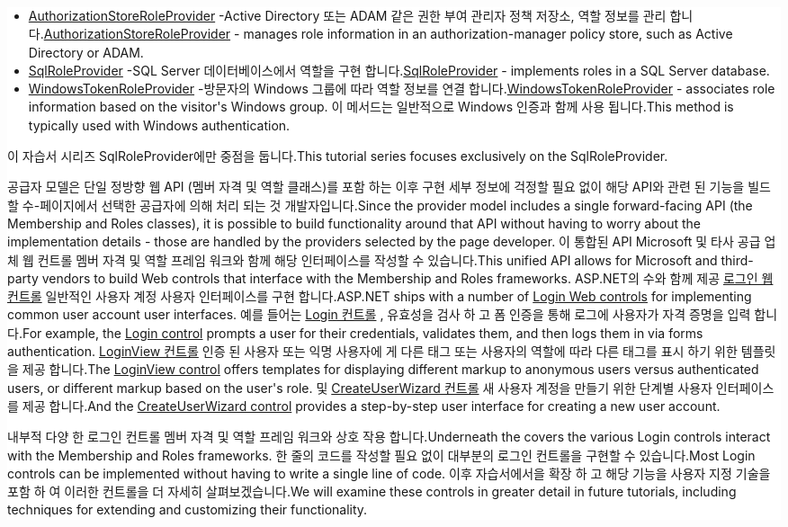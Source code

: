 - <span data-ttu-id="aebb1-254">[AuthorizationStoreRoleProvider](https://msdn.microsoft.com/library/system.web.security.authorizationstoreroleprovider.aspx) -Active Directory 또는 ADAM 같은 권한 부여 관리자 정책 저장소, 역할 정보를 관리 합니다.</span><span class="sxs-lookup"><span data-stu-id="aebb1-254">[AuthorizationStoreRoleProvider](https://msdn.microsoft.com/library/system.web.security.authorizationstoreroleprovider.aspx) - manages role information in an authorization-manager policy store, such as Active Directory or ADAM.</span></span>
- <span data-ttu-id="aebb1-255">[SqlRoleProvider](https://msdn.microsoft.com/library/system.web.security.sqlroleprovider.aspx) -SQL Server 데이터베이스에서 역할을 구현 합니다.</span><span class="sxs-lookup"><span data-stu-id="aebb1-255">[SqlRoleProvider](https://msdn.microsoft.com/library/system.web.security.sqlroleprovider.aspx) - implements roles in a SQL Server database.</span></span>
- <span data-ttu-id="aebb1-256">[WindowsTokenRoleProvider](https://msdn.microsoft.com/library/system.web.security.windowstokenroleprovider.aspx) -방문자의 Windows 그룹에 따라 역할 정보를 연결 합니다.</span><span class="sxs-lookup"><span data-stu-id="aebb1-256">[WindowsTokenRoleProvider](https://msdn.microsoft.com/library/system.web.security.windowstokenroleprovider.aspx) - associates role information based on the visitor's Windows group.</span></span> <span data-ttu-id="aebb1-257">이 메서드는 일반적으로 Windows 인증과 함께 사용 됩니다.</span><span class="sxs-lookup"><span data-stu-id="aebb1-257">This method is typically used with Windows authentication.</span></span>

<span data-ttu-id="aebb1-258">이 자습서 시리즈 SqlRoleProvider에만 중점을 둡니다.</span><span class="sxs-lookup"><span data-stu-id="aebb1-258">This tutorial series focuses exclusively on the SqlRoleProvider.</span></span>

<span data-ttu-id="aebb1-259">공급자 모델은 단일 정방향 웹 API (멤버 자격 및 역할 클래스)를 포함 하는 이후 구현 세부 정보에 걱정할 필요 없이 해당 API와 관련 된 기능을 빌드할 수-페이지에서 선택한 공급자에 의해 처리 되는 것 개발자입니다.</span><span class="sxs-lookup"><span data-stu-id="aebb1-259">Since the provider model includes a single forward-facing API (the Membership and Roles classes), it is possible to build functionality around that API without having to worry about the implementation details - those are handled by the providers selected by the page developer.</span></span> <span data-ttu-id="aebb1-260">이 통합된 API Microsoft 및 타사 공급 업체 웹 컨트롤 멤버 자격 및 역할 프레임 워크와 함께 해당 인터페이스를 작성할 수 있습니다.</span><span class="sxs-lookup"><span data-stu-id="aebb1-260">This unified API allows for Microsoft and third-party vendors to build Web controls that interface with the Membership and Roles frameworks.</span></span> <span data-ttu-id="aebb1-261">ASP.NET의 수와 함께 제공 [로그인 웹 컨트롤](https://msdn.microsoft.com/library/ms178329.aspx) 일반적인 사용자 계정 사용자 인터페이스를 구현 합니다.</span><span class="sxs-lookup"><span data-stu-id="aebb1-261">ASP.NET ships with a number of [Login Web controls](https://msdn.microsoft.com/library/ms178329.aspx) for implementing common user account user interfaces.</span></span> <span data-ttu-id="aebb1-262">예를 들어는 [Login 컨트롤](https://msdn.microsoft.com/library/system.web.ui.webcontrols.login.aspx) , 유효성을 검사 하 고 폼 인증을 통해 로그에 사용자가 자격 증명을 입력 합니다.</span><span class="sxs-lookup"><span data-stu-id="aebb1-262">For example, the [Login control](https://msdn.microsoft.com/library/system.web.ui.webcontrols.login.aspx) prompts a user for their credentials, validates them, and then logs them in via forms authentication.</span></span> <span data-ttu-id="aebb1-263">[LoginView 컨트롤](https://msdn.microsoft.com/library/system.web.ui.webcontrols.loginview.aspx) 인증 된 사용자 또는 익명 사용자에 게 다른 태그 또는 사용자의 역할에 따라 다른 태그를 표시 하기 위한 템플릿을 제공 합니다.</span><span class="sxs-lookup"><span data-stu-id="aebb1-263">The [LoginView control](https://msdn.microsoft.com/library/system.web.ui.webcontrols.loginview.aspx) offers templates for displaying different markup to anonymous users versus authenticated users, or different markup based on the user's role.</span></span> <span data-ttu-id="aebb1-264">및 [CreateUserWizard 컨트롤](https://msdn.microsoft.com/library/system.web.ui.webcontrols.createuserwizard.aspx) 새 사용자 계정을 만들기 위한 단계별 사용자 인터페이스를 제공 합니다.</span><span class="sxs-lookup"><span data-stu-id="aebb1-264">And the [CreateUserWizard control](https://msdn.microsoft.com/library/system.web.ui.webcontrols.createuserwizard.aspx) provides a step-by-step user interface for creating a new user account.</span></span>

<span data-ttu-id="aebb1-265">내부적 다양 한 로그인 컨트롤 멤버 자격 및 역할 프레임 워크와 상호 작용 합니다.</span><span class="sxs-lookup"><span data-stu-id="aebb1-265">Underneath the covers the various Login controls interact with the Membership and Roles frameworks.</span></span> <span data-ttu-id="aebb1-266">한 줄의 코드를 작성할 필요 없이 대부분의 로그인 컨트롤을 구현할 수 있습니다.</span><span class="sxs-lookup"><span data-stu-id="aebb1-266">Most Login controls can be implemented without having to write a single line of code.</span></span> <span data-ttu-id="aebb1-267">이후 자습서에서을 확장 하 고 해당 기능을 사용자 지정 기술을 포함 하 여 이러한 컨트롤을 더 자세히 살펴보겠습니다.</span><span class="sxs-lookup"><span data-stu-id="aebb1-267">We will examine these controls in greater detail in future tutorials, including techniques for extending and customizing their functionality.</span></span>
